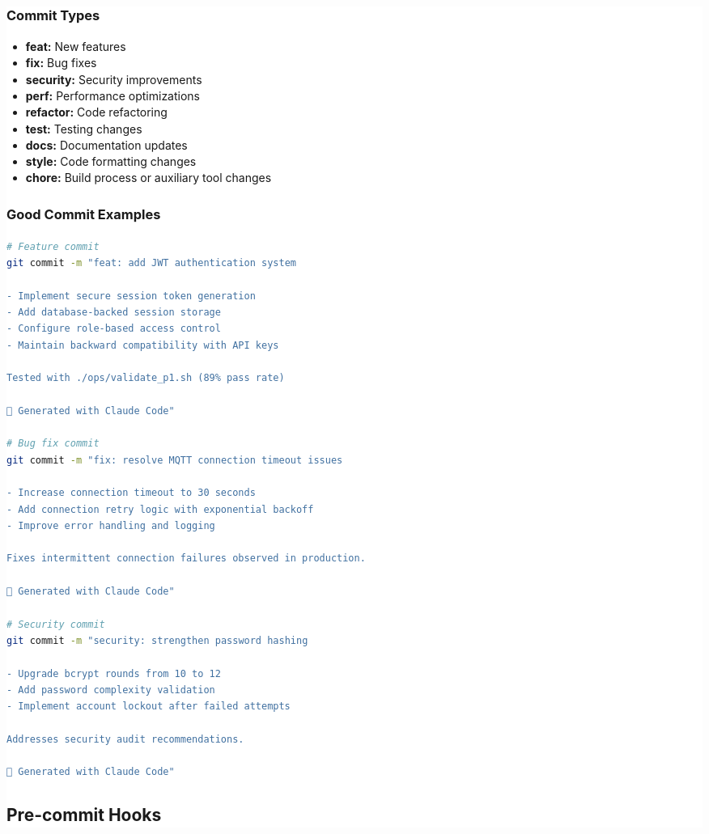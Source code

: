 ### Commit Types
- **feat:** New features
- **fix:** Bug fixes
- **security:** Security improvements
- **perf:** Performance optimizations
- **refactor:** Code refactoring
- **test:** Testing changes
- **docs:** Documentation updates
- **style:** Code formatting changes
- **chore:** Build process or auxiliary tool changes

### Good Commit Examples
```bash
# Feature commit
git commit -m "feat: add JWT authentication system

- Implement secure session token generation
- Add database-backed session storage
- Configure role-based access control
- Maintain backward compatibility with API keys

Tested with ./ops/validate_p1.sh (89% pass rate)

🤖 Generated with Claude Code"

# Bug fix commit
git commit -m "fix: resolve MQTT connection timeout issues

- Increase connection timeout to 30 seconds
- Add connection retry logic with exponential backoff
- Improve error handling and logging

Fixes intermittent connection failures observed in production.

🤖 Generated with Claude Code"

# Security commit
git commit -m "security: strengthen password hashing

- Upgrade bcrypt rounds from 10 to 12
- Add password complexity validation
- Implement account lockout after failed attempts

Addresses security audit recommendations.

🤖 Generated with Claude Code"
```

## Pre-commit Hooks
